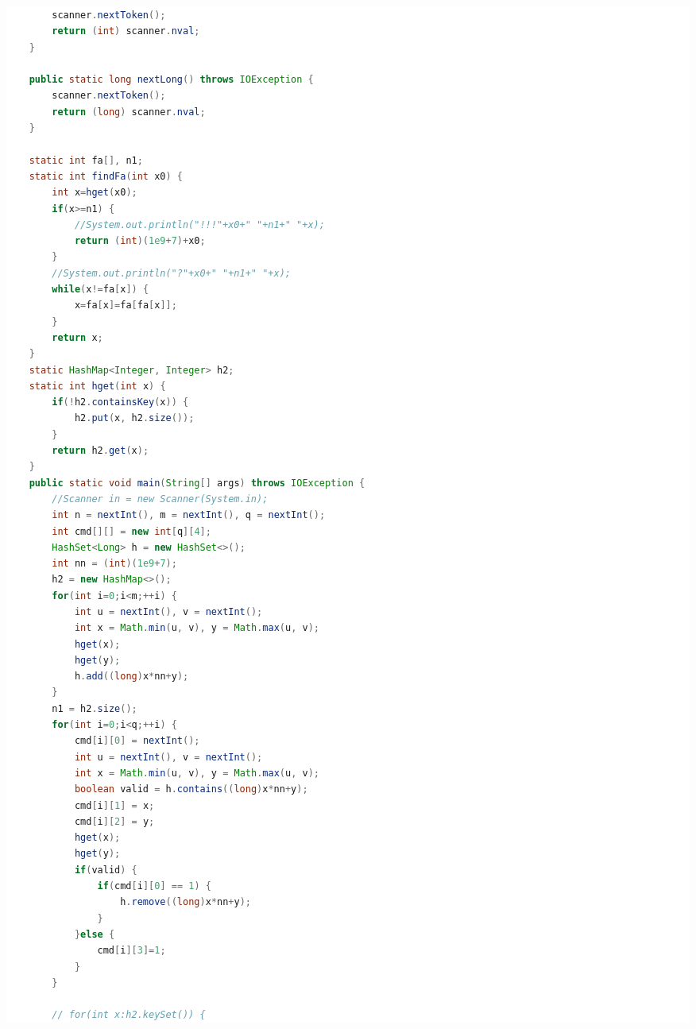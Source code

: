 ```java
        scanner.nextToken();
        return (int) scanner.nval;
    }

    public static long nextLong() throws IOException {
        scanner.nextToken();
        return (long) scanner.nval;
    }

    static int fa[], n1;
    static int findFa(int x0) {
        int x=hget(x0);
        if(x>=n1) {
            //System.out.println("!!!"+x0+" "+n1+" "+x);
            return (int)(1e9+7)+x0;
        }
        //System.out.println("?"+x0+" "+n1+" "+x);
        while(x!=fa[x]) {
            x=fa[x]=fa[fa[x]];
        }
        return x;
    }
    static HashMap<Integer, Integer> h2;
    static int hget(int x) {
        if(!h2.containsKey(x)) {
            h2.put(x, h2.size());
        }
        return h2.get(x);
    }
    public static void main(String[] args) throws IOException {
        //Scanner in = new Scanner(System.in);
        int n = nextInt(), m = nextInt(), q = nextInt();
        int cmd[][] = new int[q][4];
        HashSet<Long> h = new HashSet<>();
        int nn = (int)(1e9+7);
        h2 = new HashMap<>();
        for(int i=0;i<m;++i) {
            int u = nextInt(), v = nextInt();
            int x = Math.min(u, v), y = Math.max(u, v);
            hget(x);
            hget(y);
            h.add((long)x*nn+y);
        }
        n1 = h2.size();
        for(int i=0;i<q;++i) {
            cmd[i][0] = nextInt();
            int u = nextInt(), v = nextInt();
            int x = Math.min(u, v), y = Math.max(u, v);
            boolean valid = h.contains((long)x*nn+y);
            cmd[i][1] = x;
            cmd[i][2] = y;
            hget(x);
            hget(y);
            if(valid) {
                if(cmd[i][0] == 1) {
                    h.remove((long)x*nn+y);
                }
            }else {
                cmd[i][3]=1;
            }
        }
        
        // for(int x:h2.keySet()) {
```